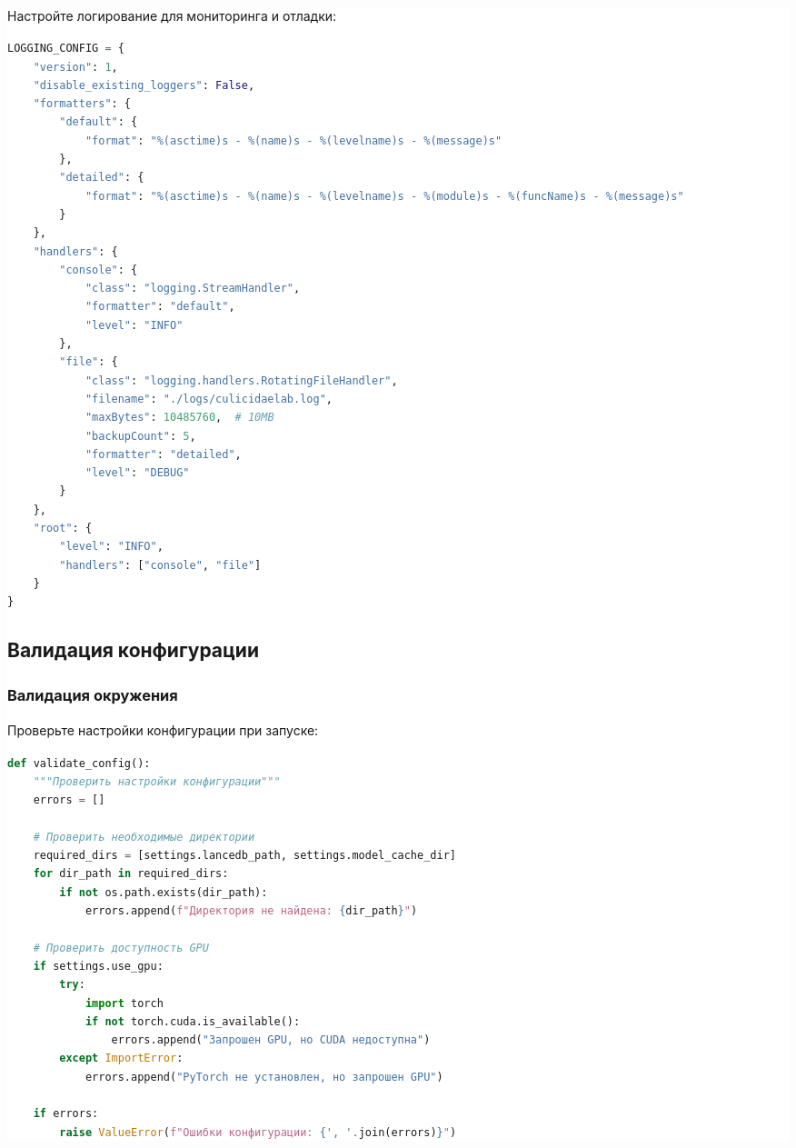 Настройте логирование для мониторинга и отладки:

```python
LOGGING_CONFIG = {
    "version": 1,
    "disable_existing_loggers": False,
    "formatters": {
        "default": {
            "format": "%(asctime)s - %(name)s - %(levelname)s - %(message)s"
        },
        "detailed": {
            "format": "%(asctime)s - %(name)s - %(levelname)s - %(module)s - %(funcName)s - %(message)s"
        }
    },
    "handlers": {
        "console": {
            "class": "logging.StreamHandler",
            "formatter": "default",
            "level": "INFO"
        },
        "file": {
            "class": "logging.handlers.RotatingFileHandler",
            "filename": "./logs/culicidaelab.log",
            "maxBytes": 10485760,  # 10MB
            "backupCount": 5,
            "formatter": "detailed",
            "level": "DEBUG"
        }
    },
    "root": {
        "level": "INFO",
        "handlers": ["console", "file"]
    }
}
```

## Валидация конфигурации

### Валидация окружения

Проверьте настройки конфигурации при запуске:

```python
def validate_config():
    """Проверить настройки конфигурации"""
    errors = []
    
    # Проверить необходимые директории
    required_dirs = [settings.lancedb_path, settings.model_cache_dir]
    for dir_path in required_dirs:
        if not os.path.exists(dir_path):
            errors.append(f"Директория не найдена: {dir_path}")
    
    # Проверить доступность GPU
    if settings.use_gpu:
        try:
            import torch
            if not torch.cuda.is_available():
                errors.append("Запрошен GPU, но CUDA недоступна")
        except ImportError:
            errors.append("PyTorch не установлен, но запрошен GPU")
    
    if errors:
        raise ValueError(f"Ошибки конфигурации: {', '.join(errors)}")
```